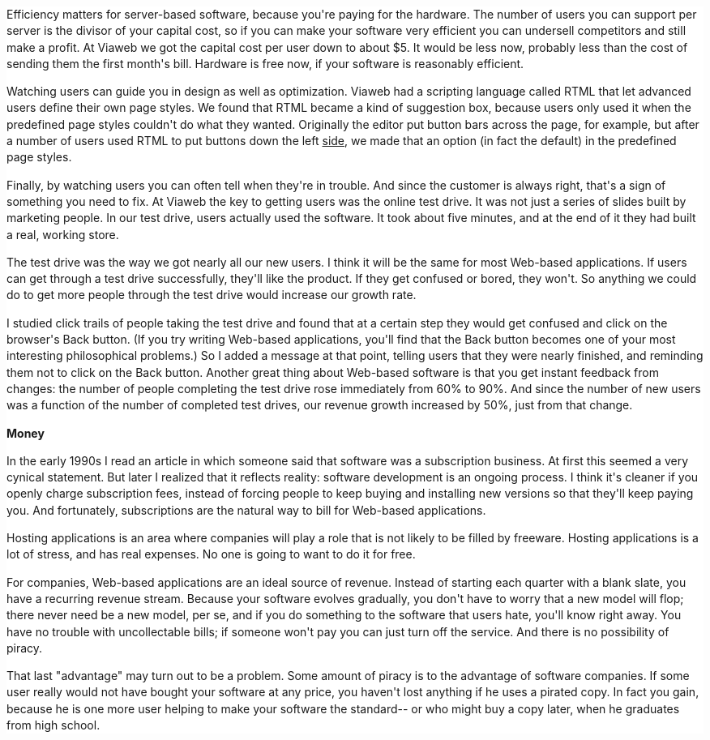 Efficiency matters for server-based software, because you're paying for the hardware. The number of users you can support per server is the divisor of your capital cost, so if you can make your software very efficient you can undersell competitors and still make a profit. At Viaweb we got the capital cost per user down to about $5. It would be less now, probably less than the cost of sending them the first month's bill. Hardware is free now, if your software is reasonably efficient.  
  
Watching users can guide you in design as well as optimization. Viaweb had a scripting language called RTML that let advanced users define their own page styles. We found that RTML became a kind of suggestion box, because users only used it when the predefined page styles couldn't do what they wanted. Originally the editor put button bars across the page, for example, but after a number of users used RTML to put buttons down the left [side](https://sep.turbifycdn.com/ca/I/paulgraham_1656_3563), we made that an option (in fact the default) in the predefined page styles.  
  
Finally, by watching users you can often tell when they're in trouble. And since the customer is always right, that's a sign of something you need to fix. At Viaweb the key to getting users was the online test drive. It was not just a series of slides built by marketing people. In our test drive, users actually used the software. It took about five minutes, and at the end of it they had built a real, working store.  
  
The test drive was the way we got nearly all our new users. I think it will be the same for most Web-based applications. If users can get through a test drive successfully, they'll like the product. If they get confused or bored, they won't. So anything we could do to get more people through the test drive would increase our growth rate.  
  
I studied click trails of people taking the test drive and found that at a certain step they would get confused and click on the browser's Back button. (If you try writing Web-based applications, you'll find that the Back button becomes one of your most interesting philosophical problems.) So I added a message at that point, telling users that they were nearly finished, and reminding them not to click on the Back button. Another great thing about Web-based software is that you get instant feedback from changes: the number of people completing the test drive rose immediately from 60% to 90%. And since the number of new users was a function of the number of completed test drives, our revenue growth increased by 50%, just from that change.  
  
**Money**  
  
In the early 1990s I read an article in which someone said that software was a subscription business. At first this seemed a very cynical statement. But later I realized that it reflects reality: software development is an ongoing process. I think it's cleaner if you openly charge subscription fees, instead of forcing people to keep buying and installing new versions so that they'll keep paying you. And fortunately, subscriptions are the natural way to bill for Web-based applications.  
  
Hosting applications is an area where companies will play a role that is not likely to be filled by freeware. Hosting applications is a lot of stress, and has real expenses. No one is going to want to do it for free.  
  
For companies, Web-based applications are an ideal source of revenue. Instead of starting each quarter with a blank slate, you have a recurring revenue stream. Because your software evolves gradually, you don't have to worry that a new model will flop; there never need be a new model, per se, and if you do something to the software that users hate, you'll know right away. You have no trouble with uncollectable bills; if someone won't pay you can just turn off the service. And there is no possibility of piracy.  
  
That last "advantage" may turn out to be a problem. Some amount of piracy is to the advantage of software companies. If some user really would not have bought your software at any price, you haven't lost anything if he uses a pirated copy. In fact you gain, because he is one more user helping to make your software the standard-- or who might buy a copy later, when he graduates from high school.  
  